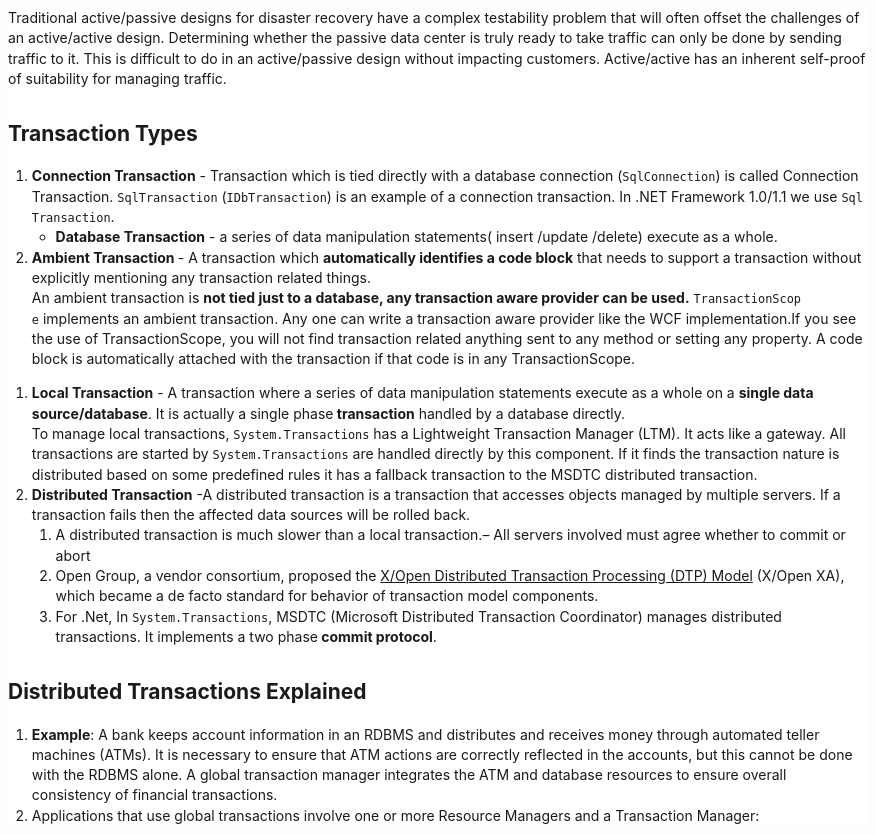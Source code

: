 

<p>Traditional active/passive designs for disaster recovery have a complex testability problem that will often offset the challenges of an active/active design. Determining whether the passive data center is truly ready to take traffic can only be done by sending traffic to it. This is difficult to do in an active/passive design without impacting customers. Active/active has an inherent self-proof of suitability for managing traffic.</p>



<h2>Transaction Types</h2>



<ol><li><strong>Connection Transaction</strong> - Transaction which is tied directly with a database connection (<code>SqlConnection</code>) is called Connection Transaction. <code>SqlTransaction</code> (<code>IDbTransaction</code>) is an example of a connection transaction. In .NET Framework 1.0/1.1 we use <code>SqlTransaction</code>.
<ul><li><strong>Database Transaction</strong> - a series of data manipulation statements( insert /update /delete) execute as a whole.</li></ul>
</li><li><strong>Ambient Transaction </strong>- A transaction which <strong>automatically identifies a code block</strong> that needs to support a transaction without explicitly mentioning any transaction related things.<br/>An ambient transaction is <strong>not tied just to a database, any transaction aware provider can be used.</strong> <code>TransactionScope</code> implements an ambient transaction. Any one can write a transaction aware provider like the WCF implementation.If you see the use of TransactionScope, you will not find transaction related anything sent to any method or setting any property. A code block is automatically attached with the transaction if that code is in any TransactionScope.</li></ol>



<ol><li><strong>Local Transaction</strong> - A transaction where a series of data manipulation statements execute as a whole on a <strong>single data source/database</strong>. It is actually a single phase<strong> transaction</strong> handled by a database directly.<br/>To manage local transactions, <code>System.Transactions</code> has a Lightweight Transaction Manager (LTM). It acts like a gateway. All transactions are started by <code>System.Transactions</code> are handled directly by this component. If it finds the transaction nature is distributed based on some predefined rules it has a fallback transaction to the MSDTC distributed transaction.</li><li><strong>Distributed Transaction</strong> -A distributed transaction is a transaction that accesses objects managed by multiple servers. If a transaction fails then the affected data sources will be rolled back.
<ol><li>A distributed transaction is much slower than a local transaction.– All servers involved must agree whether to commit or abort</li><li>Open Group, a vendor consortium, proposed the <a href="https://en.wikipedia.org/wiki/X/Open_XA">X/Open Distributed Transaction Processing (DTP) Model</a> (X/Open XA), which became a de facto standard for behavior of transaction model components.</li><li>For .Net, In <code>System.Transactions</code>, MSDTC (Microsoft Distributed Transaction Coordinator) manages distributed transactions. It implements a two phase<strong> commit protocol</strong>.</li></ol>
</li></ol>



<h2>Distributed Transactions Explained</h2>



<ol><li><strong>Example</strong>: A bank keeps account information in an RDBMS and distributes and receives money through automated teller machines (ATMs). It is necessary to ensure that ATM actions are correctly reflected in the accounts, but this cannot be done with the RDBMS alone. A global transaction manager integrates the ATM and database resources to ensure overall consistency of financial transactions.</li><li>Applications that use global transactions involve one or more Resource Managers and a Transaction Manager:
